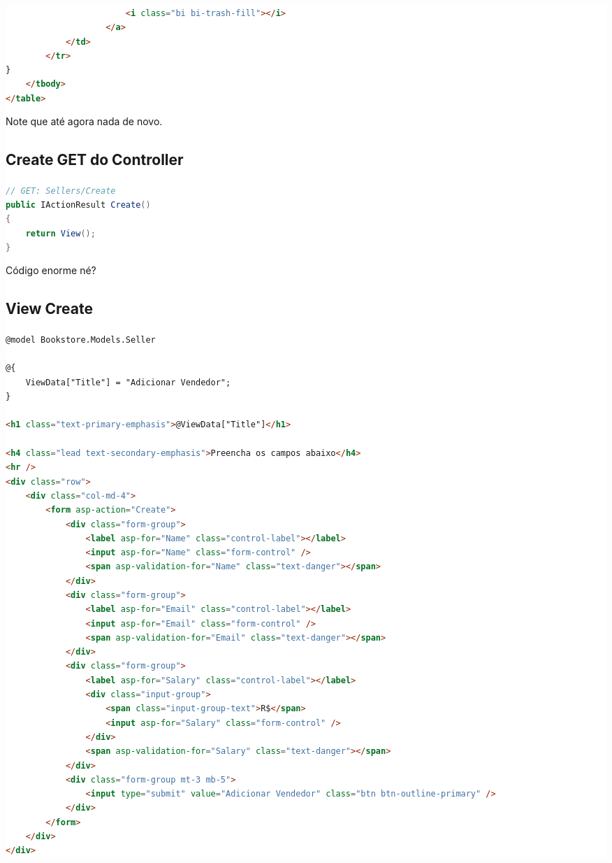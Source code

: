 ```html
                        <i class="bi bi-trash-fill"></i>
                    </a>
            </td>
        </tr>
}
    </tbody>
</table>
```

Note que até agora nada de novo.

## Create GET do Controller

```c#
// GET: Sellers/Create
public IActionResult Create()
{
    return View();
}
```

Código enorme né?

## View Create

```html
@model Bookstore.Models.Seller

@{
    ViewData["Title"] = "Adicionar Vendedor";
}

<h1 class="text-primary-emphasis">@ViewData["Title"]</h1>

<h4 class="lead text-secondary-emphasis">Preencha os campos abaixo</h4>
<hr />
<div class="row">
    <div class="col-md-4">
        <form asp-action="Create">
            <div class="form-group">
                <label asp-for="Name" class="control-label"></label>
                <input asp-for="Name" class="form-control" />
                <span asp-validation-for="Name" class="text-danger"></span>
            </div>
            <div class="form-group">
                <label asp-for="Email" class="control-label"></label>
                <input asp-for="Email" class="form-control" />
                <span asp-validation-for="Email" class="text-danger"></span>
            </div>
            <div class="form-group">
                <label asp-for="Salary" class="control-label"></label>
                <div class="input-group">
                    <span class="input-group-text">R$</span>
                    <input asp-for="Salary" class="form-control" />
                </div>
                <span asp-validation-for="Salary" class="text-danger"></span>
            </div>
            <div class="form-group mt-3 mb-5">
                <input type="submit" value="Adicionar Vendedor" class="btn btn-outline-primary" />
            </div>
        </form>
    </div>
</div>

```